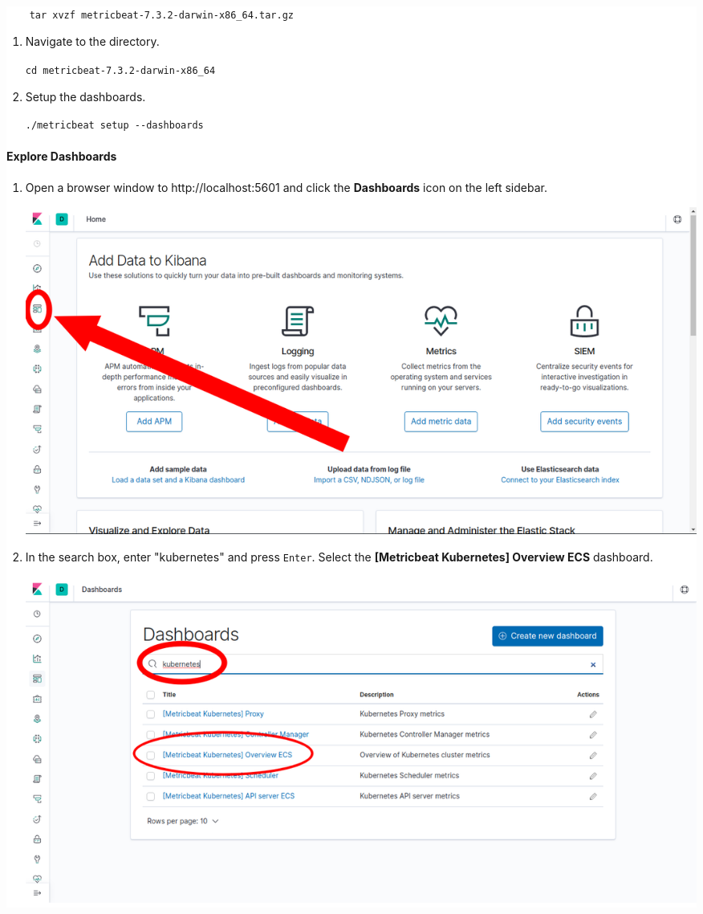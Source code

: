         tar xvzf metricbeat-7.3.2-darwin-x86_64.tar.gz

1.  Navigate to the directory.

        cd metricbeat-7.3.2-darwin-x86_64

1.  Setup the dashboards.

        ./metricbeat setup --dashboards

#### Explore Dashboards

1.  Open a browser window to http://localhost:5601 and click the **Dashboards** icon on the left sidebar.

    ![Kibana Dashboards Link](kibana-dashboards-button.png "Kibana Dashboards Link")

1.  In the search box, enter "kubernetes" and press `Enter`. Select the **[Metricbeat Kubernetes] Overview ECS** dashboard.

    ![Kibana Dashboards](kibana-dashboards-search.png "Kibana Dashboards")
